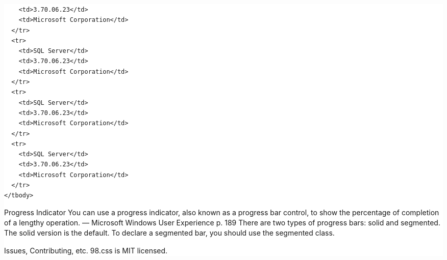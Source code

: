         <td>3.70.06.23</td>
        <td>Microsoft Corporation</td>
      </tr>
      <tr>
        <td>SQL Server</td>
        <td>3.70.06.23</td>
        <td>Microsoft Corporation</td>
      </tr>
      <tr>
        <td>SQL Server</td>
        <td>3.70.06.23</td>
        <td>Microsoft Corporation</td>
      </tr>
      <tr>
        <td>SQL Server</td>
        <td>3.70.06.23</td>
        <td>Microsoft Corporation</td>
      </tr>
    </tbody>
  </table>
</div>
<script>
  document.querySelectorAll('table.interactive').forEach(element => {
    element.addEventListener('click', (event) => {
      const highlightedClass = 'highlighted';
      const isRow = element => element.tagName === 'TR' && element.parentElement.tagName === 'TBODY';
      const newlySelectedRow = event.composedPath().find(isRow);
      const previouslySelectedRow = Array.from(newlySelectedRow.parentElement.children).filter(isRow).find(element => element.classList.contains(highlightedClass));
      if(previouslySelectedRow){
        previouslySelectedRow.classList.toggle(highlightedClass);
      }

      if (newlySelectedRow) {
        newlySelectedRow.classList.toggle(highlightedClass);
      }
    })

});
</script>
Progress Indicator
You can use a progress indicator, also known as a progress bar control, to show the percentage of completion of a lengthy operation.
— Microsoft Windows User Experience p. 189
There are two types of progress bars: solid and segmented. The solid version is the default. To declare a segmented bar, you should use the segmented class.

<div class="progress-indicator">
  <span class="progress-indicator-bar"  style="width: 40%;" />
</div>
<div class="progress-indicator segmented">
  <span class="progress-indicator-bar" style="width: 40%;" />
</div>
Issues, Contributing, etc.
98.css is MIT licensed.
